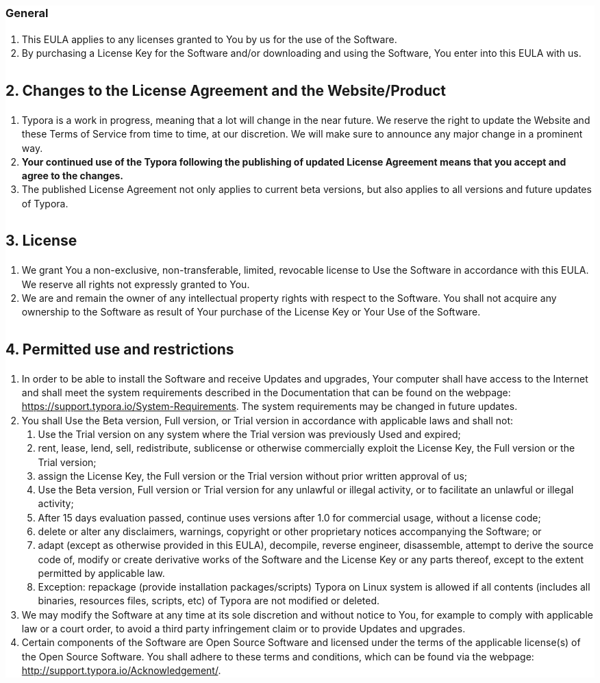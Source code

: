 ### General

1. This EULA applies to any licenses granted to You by us for the use of the Software.
2. By purchasing a License Key for the Software and/or downloading and using the Software, You enter into this EULA with us.

## 2. Changes to the License Agreement and the Website/Product

1. Typora is a work in progress, meaning that a lot will change in the near future. We reserve the right to update the Website and these Terms of Service from time to time, at our discretion. We will make sure to announce any major change in a prominent way. 
2. **Your continued use of the Typora following the publishing of updated License Agreement means that you accept and agree to the changes.**
3. The published License Agreement not only applies to current beta versions, but also applies to all versions and future updates of Typora.

## 3. License

1. We grant You a non-exclusive, non-transferable, limited, revocable license to Use the Software in accordance with this EULA. We reserve all rights not expressly granted to You.
2. We are and remain the owner of any intellectual property rights with respect to the Software. You shall not acquire any ownership to the Software as result of Your purchase of the License Key or Your Use of the Software.

## 4. Permitted use and restrictions

1. In order to be able to install the Software and receive Updates and upgrades, Your computer shall have access to the Internet and shall meet the system requirements described in the Documentation that can be found on the webpage: https://support.typora.io/System-Requirements. The system requirements may be changed in future updates.
2. You shall Use the Beta version, Full version, or Trial version in accordance with applicable laws and shall not:
   1. Use the Trial version on any system where the Trial version was previously Used and expired;
   2. rent, lease, lend, sell, redistribute, sublicense or otherwise commercially exploit the License Key, the Full version or the Trial version;
   3. assign the License Key, the Full version or the Trial version without prior written approval of us;
   4. Use the Beta version, Full version or Trial version for any unlawful or illegal activity, or to facilitate an unlawful or illegal activity;
   5. After 15 days evaluation passed, continue uses versions after 1.0 for commercial usage, without a license code;
   6. delete or alter any disclaimers, warnings, copyright or other proprietary notices accompanying the Software; or
   7. adapt (except as otherwise provided in this EULA), decompile, reverse engineer, disassemble, attempt to derive the source code of, modify or create derivative works of the Software and the License Key or any parts thereof, except to the extent permitted by applicable law.
   8. Exception: repackage (provide installation packages/scripts) Typora on Linux system is allowed if all contents (includes all binaries, resources files, scripts, etc) of Typora are not modified or deleted.
3. We may modify the Software at any time at its sole discretion and without notice to You, for example to comply with applicable law or a court order, to avoid a third party infringement claim or to provide Updates and upgrades.
4. Certain components of the Software are Open Source Software and licensed under the terms of the applicable license(s) of the Open Source Software. You shall adhere to these terms and conditions, which can be found via the webpage: http://support.typora.io/Acknowledgement/.
